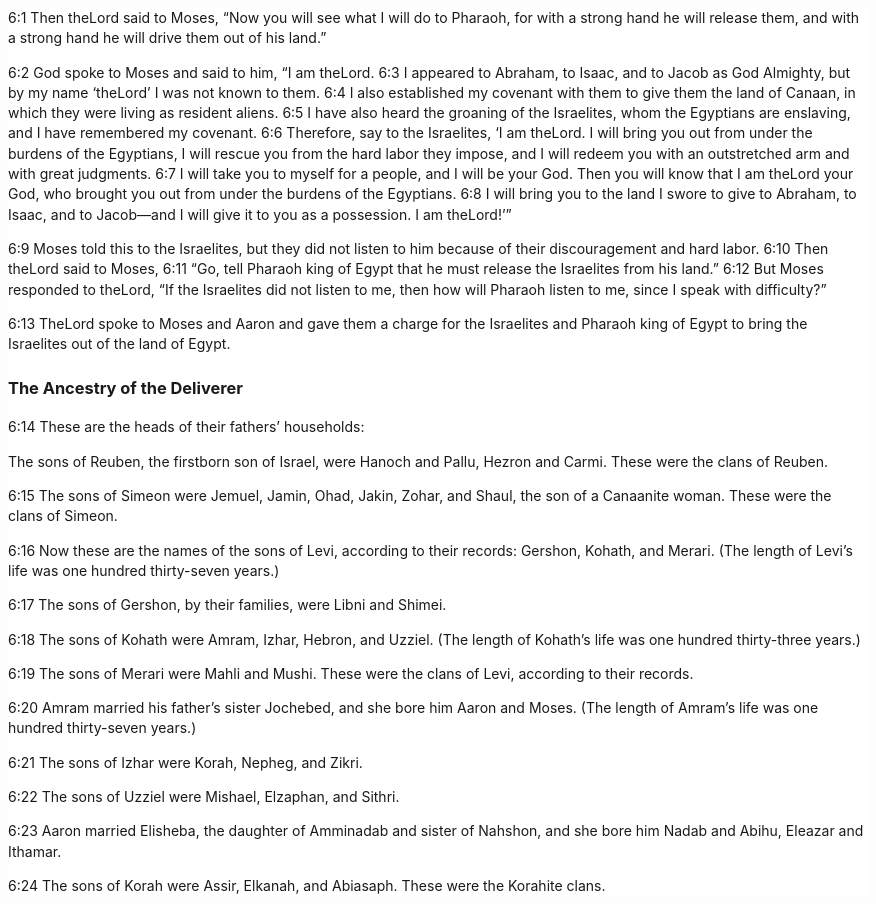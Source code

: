 <a name="6:1">6:1</a> Then theLord said to Moses, “Now you will see what I will do to Pharaoh, for with a strong hand he will release them, and with a strong hand he will drive them out of his land.”

<a name="6:2">6:2</a> God spoke to Moses and said to him, “I am theLord. <a name="6:3">6:3</a> I appeared to Abraham, to Isaac, and to Jacob as God Almighty, but by my name ‘theLord’ I was not known to them. <a name="6:4">6:4</a> I also established my covenant with them to give them the land of Canaan, in which they were living as resident aliens. <a name="6:5">6:5</a> I have also heard the groaning of the Israelites, whom the Egyptians are enslaving, and I have remembered my covenant. <a name="6:6">6:6</a> Therefore, say to the Israelites, ‘I am theLord. I will bring you out from under the burdens of the Egyptians, I will rescue you from the hard labor they impose, and I will redeem you with an outstretched arm and with great judgments. <a name="6:7">6:7</a> I will take you to myself for a people, and I will be your God. Then you will know that I am theLord your God, who brought you out from under the burdens of the Egyptians. <a name="6:8">6:8</a> I will bring you to the land I swore to give to Abraham, to Isaac, and to Jacob—and I will give it to you as a possession. I am theLord!’”

<a name="6:9">6:9</a> Moses told this to the Israelites, but they did not listen to him because of their discouragement and hard labor. <a name="6:10">6:10</a> Then theLord said to Moses, <a name="6:11">6:11</a> “Go, tell Pharaoh king of Egypt that he must release the Israelites from his land.” <a name="6:12">6:12</a> But Moses responded to theLord, “If the Israelites did not listen to me, then how will Pharaoh listen to me, since I speak with difficulty?”

<a name="6:13">6:13</a> TheLord spoke to Moses and Aaron and gave them a charge for the Israelites and Pharaoh king of Egypt to bring the Israelites out of the land of Egypt.

### The Ancestry of the Deliverer

<a name="6:14">6:14</a> These are the heads of their fathers’ households:

The sons of Reuben, the firstborn son of Israel, were Hanoch and Pallu, Hezron and Carmi. These were the clans of Reuben.

<a name="6:15">6:15</a> The sons of Simeon were Jemuel, Jamin, Ohad, Jakin, Zohar, and Shaul, the son of a Canaanite woman. These were the clans of Simeon.

<a name="6:16">6:16</a> Now these are the names of the sons of Levi, according to their records: Gershon, Kohath, and Merari. (The length of Levi’s life was one hundred thirty-seven years.)

<a name="6:17">6:17</a> The sons of Gershon, by their families, were Libni and Shimei.

<a name="6:18">6:18</a> The sons of Kohath were Amram, Izhar, Hebron, and Uzziel. (The length of Kohath’s life was one hundred thirty-three years.)

<a name="6:19">6:19</a> The sons of Merari were Mahli and Mushi. These were the clans of Levi, according to their records.

<a name="6:20">6:20</a> Amram married his father’s sister Jochebed, and she bore him Aaron and Moses. (The length of Amram’s life was one hundred thirty-seven years.)

<a name="6:21">6:21</a> The sons of Izhar were Korah, Nepheg, and Zikri.

<a name="6:22">6:22</a> The sons of Uzziel were Mishael, Elzaphan, and Sithri.

<a name="6:23">6:23</a> Aaron married Elisheba, the daughter of Amminadab and sister of Nahshon, and she bore him Nadab and Abihu, Eleazar and Ithamar.

<a name="6:24">6:24</a> The sons of Korah were Assir, Elkanah, and Abiasaph. These were the Korahite clans.
